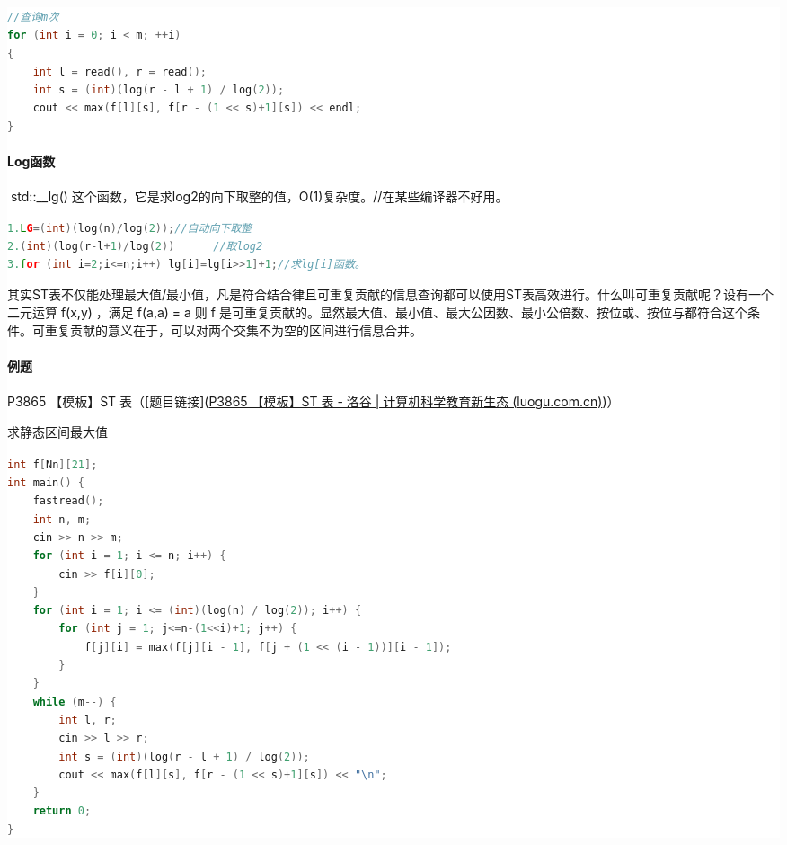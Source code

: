 ~~~c++
//查询m次
for (int i = 0; i < m; ++i)
{
    int l = read(), r = read();
    int s = (int)(log(r - l + 1) / log(2));
    cout << max(f[l][s], f[r - (1 << s)+1][s]) << endl;
}
~~~

#### Log函数

​	std::__lg() 这个函数，它是求log2的向下取整的值，O(1)复杂度。//在某些编译器不好用。

~~~c++
1.LG=(int)(log(n)/log(2));//自动向下取整
2.(int)(log(r-l+1)/log(2))      //取log2
3.for (int i=2;i<=n;i++) lg[i]=lg[i>>1]+1;//求lg[i]函数。
~~~



​	其实ST表不仅能处理最大值/最小值，凡是符合结合律且可重复贡献的信息查询都可以使用ST表高效进行。什么叫可重复贡献呢？设有一个二元运算 f(x,y) ，满足 f(a,a) = a 则 f 是可重复贡献的。显然最大值、最小值、最大公因数、最小公倍数、按位或、按位与都符合这个条件。可重复贡献的意义在于，可以对两个交集不为空的区间进行信息合并。

#### 例题

P3865 【模板】ST 表（[题目链接]([P3865 【模板】ST 表 - 洛谷 | 计算机科学教育新生态 (luogu.com.cn)](https://www.luogu.com.cn/problem/P3865))）

求静态区间最大值

~~~c++
int f[Nn][21];
int main() {
    fastread();
    int n, m;
    cin >> n >> m;
    for (int i = 1; i <= n; i++) {
        cin >> f[i][0];
    }
    for (int i = 1; i <= (int)(log(n) / log(2)); i++) {
        for (int j = 1; j<=n-(1<<i)+1; j++) {
            f[j][i] = max(f[j][i - 1], f[j + (1 << (i - 1))][i - 1]);
        }
    }
    while (m--) {
        int l, r;
        cin >> l >> r;
        int s = (int)(log(r - l + 1) / log(2));
        cout << max(f[l][s], f[r - (1 << s)+1][s]) << "\n";
    }
    return 0;
}
~~~
